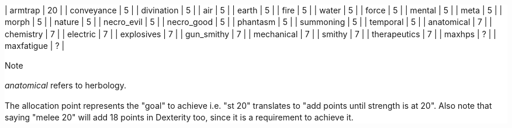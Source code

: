 | armtrap      | 20         |
| conveyance   | 5          |
| divination   | 5          |
| air          | 5          |
| earth        | 5          |
| fire         | 5          |
| water        | 5          |
| force        | 5          |
| mental       | 5          |
| meta         | 5          |
| morph        | 5          |
| nature       | 5          |
| necro_evil   | 5          |
| necro_good   | 5          |
| phantasm     | 5          |
| summoning    | 5          |
| temporal     | 5          |
| anatomical   | 7           |
| chemistry    | 7          |
| electric     | 7          |
| explosives   | 7          |
| gun_smithy   | 7          |
| mechanical   | 7          |
| smithy       | 7          |
| therapeutics | 7          |
| maxhps       | ?          |
| maxfatigue   | ?          |

>[!note]
>_anatomical_ refers to herbology.
>
>The allocation point represents the "goal" to achieve i.e. "st 20" translates to "add points until strength is at 20".
>Also note that saying "melee 20" will add 18 points in Dexterity too, since it is a requirement to achieve it.
